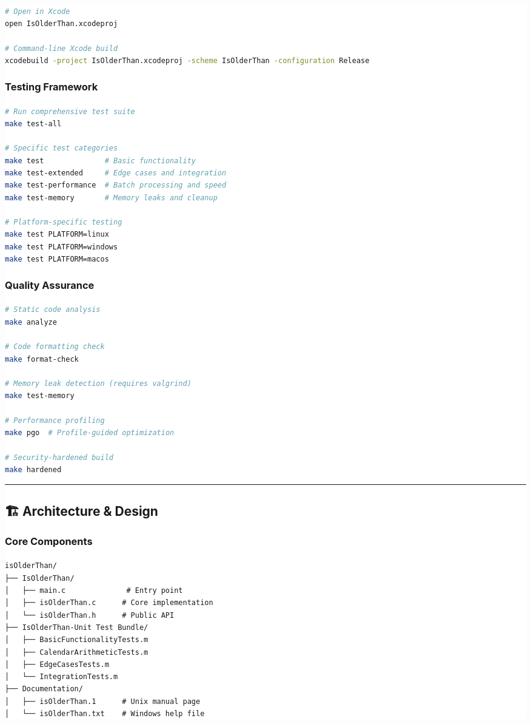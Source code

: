 ```bash
# Open in Xcode
open IsOlderThan.xcodeproj

# Command-line Xcode build
xcodebuild -project IsOlderThan.xcodeproj -scheme IsOlderThan -configuration Release
```

### Testing Framework

```bash
# Run comprehensive test suite
make test-all

# Specific test categories
make test              # Basic functionality
make test-extended     # Edge cases and integration
make test-performance  # Batch processing and speed
make test-memory       # Memory leaks and cleanup

# Platform-specific testing
make test PLATFORM=linux
make test PLATFORM=windows
make test PLATFORM=macos
```

### Quality Assurance

```bash
# Static code analysis
make analyze

# Code formatting check
make format-check

# Memory leak detection (requires valgrind)
make test-memory

# Performance profiling
make pgo  # Profile-guided optimization

# Security-hardened build
make hardened
```

---

## 🏗️ Architecture & Design

### Core Components

```
isOlderThan/
├── IsOlderThan/
│   ├── main.c              # Entry point
│   ├── isOlderThan.c      # Core implementation
│   └── isOlderThan.h      # Public API
├── IsOlderThan-Unit Test Bundle/
│   ├── BasicFunctionalityTests.m
│   ├── CalendarArithmeticTests.m
│   ├── EdgeCasesTests.m
│   └── IntegrationTests.m
├── Documentation/
│   ├── isOlderThan.1      # Unix manual page
│   └── isOlderThan.txt    # Windows help file
```